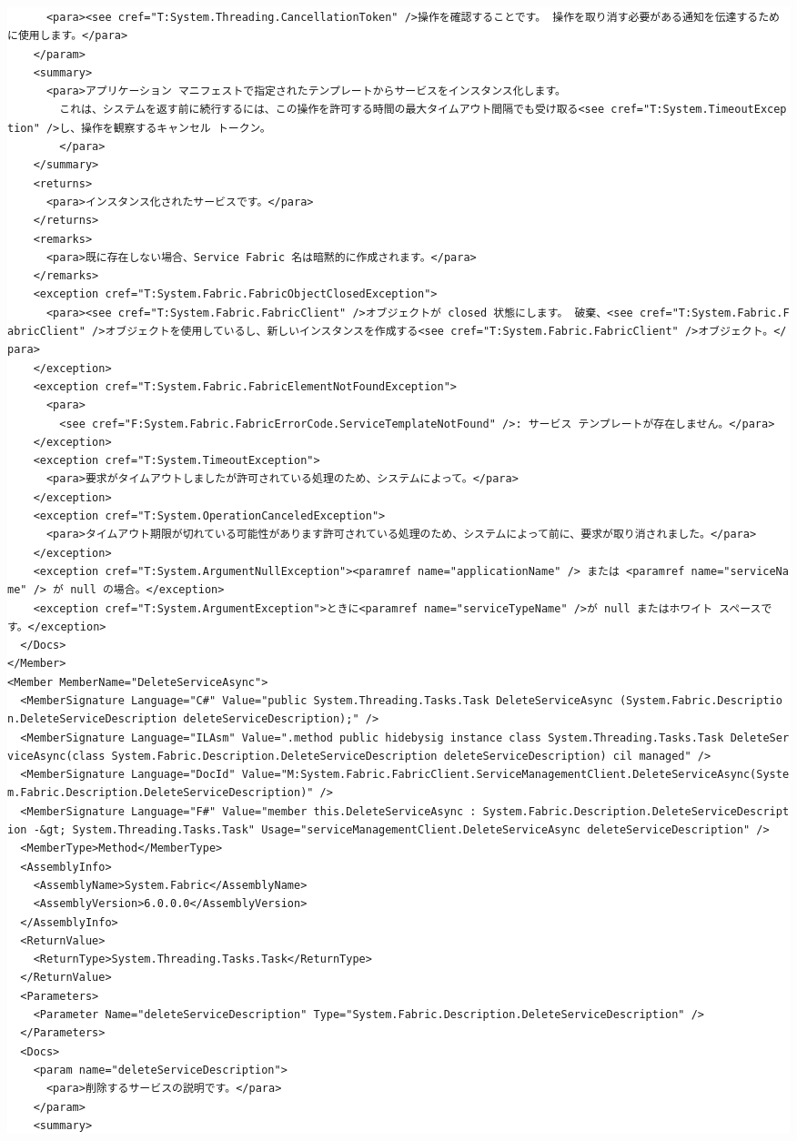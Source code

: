           <para><see cref="T:System.Threading.CancellationToken" />操作を確認することです。 操作を取り消す必要がある通知を伝達するために使用します。</para>
        </param>
        <summary>
          <para>アプリケーション マニフェストで指定されたテンプレートからサービスをインスタンス化します。
            これは、システムを返す前に続行するには、この操作を許可する時間の最大タイムアウト間隔でも受け取る<see cref="T:System.TimeoutException" />し、操作を観察するキャンセル トークン。 
            </para>
        </summary>
        <returns>
          <para>インスタンス化されたサービスです。</para>
        </returns>
        <remarks>
          <para>既に存在しない場合、Service Fabric 名は暗黙的に作成されます。</para>
        </remarks>
        <exception cref="T:System.Fabric.FabricObjectClosedException">
          <para><see cref="T:System.Fabric.FabricClient" />オブジェクトが closed 状態にします。 破棄、<see cref="T:System.Fabric.FabricClient" />オブジェクトを使用しているし、新しいインスタンスを作成する<see cref="T:System.Fabric.FabricClient" />オブジェクト。</para>
        </exception>
        <exception cref="T:System.Fabric.FabricElementNotFoundException">
          <para>
            <see cref="F:System.Fabric.FabricErrorCode.ServiceTemplateNotFound" />: サービス テンプレートが存在しません。</para>
        </exception>
        <exception cref="T:System.TimeoutException">
          <para>要求がタイムアウトしましたが許可されている処理のため、システムによって。</para>
        </exception>
        <exception cref="T:System.OperationCanceledException">
          <para>タイムアウト期限が切れている可能性があります許可されている処理のため、システムによって前に、要求が取り消されました。</para>
        </exception>
        <exception cref="T:System.ArgumentNullException"><paramref name="applicationName" /> または <paramref name="serviceName" /> が null の場合。</exception>
        <exception cref="T:System.ArgumentException">ときに<paramref name="serviceTypeName" />が null またはホワイト スペースです。</exception>
      </Docs>
    </Member>
    <Member MemberName="DeleteServiceAsync">
      <MemberSignature Language="C#" Value="public System.Threading.Tasks.Task DeleteServiceAsync (System.Fabric.Description.DeleteServiceDescription deleteServiceDescription);" />
      <MemberSignature Language="ILAsm" Value=".method public hidebysig instance class System.Threading.Tasks.Task DeleteServiceAsync(class System.Fabric.Description.DeleteServiceDescription deleteServiceDescription) cil managed" />
      <MemberSignature Language="DocId" Value="M:System.Fabric.FabricClient.ServiceManagementClient.DeleteServiceAsync(System.Fabric.Description.DeleteServiceDescription)" />
      <MemberSignature Language="F#" Value="member this.DeleteServiceAsync : System.Fabric.Description.DeleteServiceDescription -&gt; System.Threading.Tasks.Task" Usage="serviceManagementClient.DeleteServiceAsync deleteServiceDescription" />
      <MemberType>Method</MemberType>
      <AssemblyInfo>
        <AssemblyName>System.Fabric</AssemblyName>
        <AssemblyVersion>6.0.0.0</AssemblyVersion>
      </AssemblyInfo>
      <ReturnValue>
        <ReturnType>System.Threading.Tasks.Task</ReturnType>
      </ReturnValue>
      <Parameters>
        <Parameter Name="deleteServiceDescription" Type="System.Fabric.Description.DeleteServiceDescription" />
      </Parameters>
      <Docs>
        <param name="deleteServiceDescription">
          <para>削除するサービスの説明です。</para>
        </param>
        <summary>